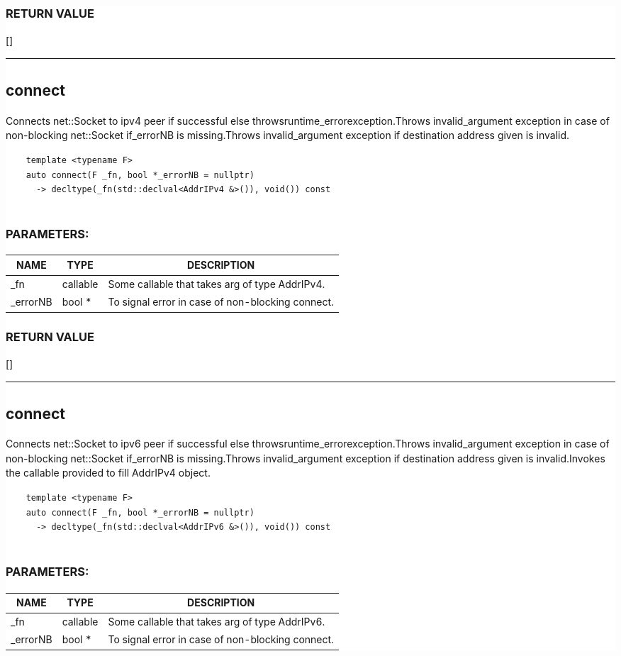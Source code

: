 ### RETURN VALUE
[]


___
        
## **connect**

Connects net::Socket to ipv4 peer if successful else throwsruntime_errorexception.Throws invalid_argument exception in case of non-blocking net::Socket if_errorNB is missing.Throws invalid_argument exception if destination address given is invalid.

```
	template <typename F>
	auto connect(F _fn, bool *_errorNB = nullptr)
	  -> decltype(_fn(std::declval<AddrIPv4 &>()), void()) const
	
```

### PARAMETERS:
| NAME | TYPE | DESCRIPTION |
|------ | ------ | -------------|
|_fn|callable|Some callable that takes arg of type AddrIPv4.|
|_errorNB|bool *|To signal error in case of non-blocking connect.|

### RETURN VALUE
[]


___
        
## **connect**

Connects net::Socket to ipv6 peer if successful else throwsruntime_errorexception.Throws invalid_argument exception in case of non-blocking net::Socket if_errorNB is missing.Throws invalid_argument exception if destination address given is invalid.Invokes the callable provided to fill AddrIPv4 object.

```
	template <typename F>
	auto connect(F _fn, bool *_errorNB = nullptr)
	  -> decltype(_fn(std::declval<AddrIPv6 &>()), void()) const
	
```

### PARAMETERS:
| NAME | TYPE | DESCRIPTION |
|------ | ------ | -------------|
|_fn|callable|Some callable that takes arg of type AddrIPv6.|
|_errorNB|bool *|To signal error in case of non-blocking connect.|
